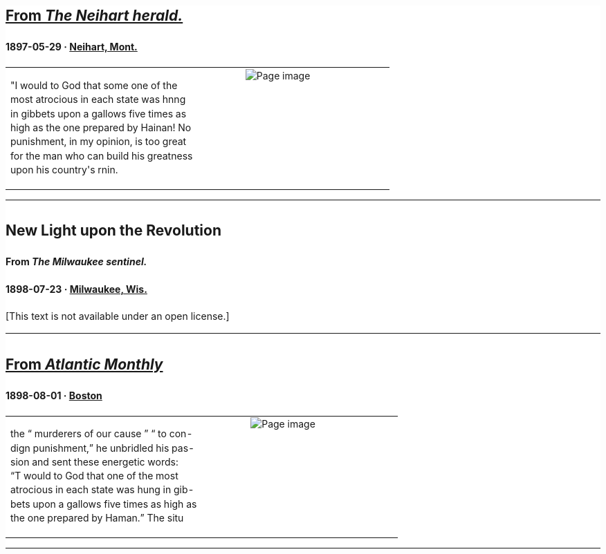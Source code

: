 
## [From _The Neihart herald._](https://www.loc.gov/resource/sn85053323/1897-05-29/ed-1/?sp=4)

#### 1897-05-29 &middot; [Neihart, Mont.](http://dbpedia.org/resource/Neihart%2C_Montana)

<table style="width: 100%;"><tr><td style="width: 50%">

  
&quot;I would to God that some one of the  
most atrocious in each state was hnng  
in gibbets upon a gallows five times as  
high as the one prepared by Hainan! No  
punishment, in my opinion, is too great  
for the man who can build his greatness  
upon his country&#x27;s rnin. 
</td><td style="width: 50%; max-height: 75%; margin: auto; display: block;">
<img alt="Page image" src="https://tile.loc.gov/image-services/iiif/service:ndnp:mthi:batch_mthi_crane_ver01:data:sn85053323:00295860145:1897052901:0091/pct:23.10855263157895,38.99441340782123,13.507401315789474,3.5614525139664805/!600,600/0/default.jpg"/>
</td>
</tr></table>

---

## New Light upon the Revolution

#### From _The Milwaukee sentinel._

#### 1898-07-23 &middot; [Milwaukee, Wis.](http://dbpedia.org/resource/Milwaukee)

[This text is not available under an open license.]

---

## [From _Atlantic Monthly_](https://archive.org/details/sim_atlantic_1898-08_82_490/page/n42/mode/1up?view=theater)

#### 1898-08-01 &middot; [Boston](http://dbpedia.org/resource/Boston)

<table style="width: 100%;"><tr><td style="width: 50%">

  
the “ murderers of our cause ” “ to con-  
dign punishment,” he unbridled his pas-  
sion and sent these energetic words:  
“T would to God that one of the most  
atrocious in each state was hung in gib-  
bets upon a gallows five times as high as  
the one prepared by Haman.” The situ
</td><td style="width: 50%; max-height: 75%; margin: auto; display: block;">
<img alt="Page image" src="https://iiif.archive.org/image/iiif/2/sim_atlantic_1898-08_82_490%2Fsim_atlantic_1898-08_82_490_jp2.zip%2Fsim_atlantic_1898-08_82_490_jp2%2Fsim_atlantic_1898-08_82_490_0042.jp2/pct:12.783018867924529,37.424058323207774,35.283018867924525,10.69258809234508/600,/0/default.jpg"/>
</td>
</tr></table>

---